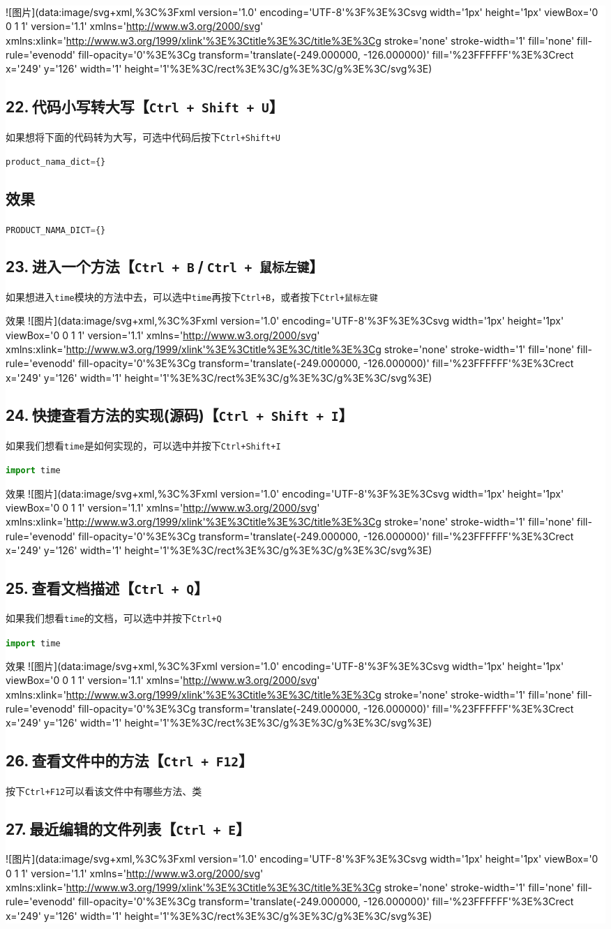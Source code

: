 ![图片](data:image/svg+xml,%3C%3Fxml version='1.0' encoding='UTF-8'%3F%3E%3Csvg width='1px' height='1px' viewBox='0 0 1 1' version='1.1' xmlns='http://www.w3.org/2000/svg' xmlns:xlink='http://www.w3.org/1999/xlink'%3E%3Ctitle%3E%3C/title%3E%3Cg stroke='none' stroke-width='1' fill='none' fill-rule='evenodd' fill-opacity='0'%3E%3Cg transform='translate(-249.000000, -126.000000)' fill='%23FFFFFF'%3E%3Crect x='249' y='126' width='1' height='1'%3E%3C/rect%3E%3C/g%3E%3C/g%3E%3C/svg%3E)

## 22. 代码小写转大写【`Ctrl + Shift + U`】

如果想将下面的代码转为大写，可选中代码后按下`Ctrl+Shift+U`

```python
product_nama_dict={}
```

## 效果

```python
PRODUCT_NAMA_DICT={}
```

## 23. 进入一个方法【`Ctrl + B` / `Ctrl + 鼠标左键`】

如果想进入`time`模块的方法中去，可以选中`time`再按下`Ctrl+B`，或者按下`Ctrl+鼠标左键`

效果
![图片](data:image/svg+xml,%3C%3Fxml version='1.0' encoding='UTF-8'%3F%3E%3Csvg width='1px' height='1px' viewBox='0 0 1 1' version='1.1' xmlns='http://www.w3.org/2000/svg' xmlns:xlink='http://www.w3.org/1999/xlink'%3E%3Ctitle%3E%3C/title%3E%3Cg stroke='none' stroke-width='1' fill='none' fill-rule='evenodd' fill-opacity='0'%3E%3Cg transform='translate(-249.000000, -126.000000)' fill='%23FFFFFF'%3E%3Crect x='249' y='126' width='1' height='1'%3E%3C/rect%3E%3C/g%3E%3C/g%3E%3C/svg%3E)

## 24. 快捷查看方法的实现(源码)【`Ctrl + Shift + I`】

如果我们想看`time`是如何实现的，可以选中并按下`Ctrl+Shift+I`

```python
import time
```

效果
![图片](data:image/svg+xml,%3C%3Fxml version='1.0' encoding='UTF-8'%3F%3E%3Csvg width='1px' height='1px' viewBox='0 0 1 1' version='1.1' xmlns='http://www.w3.org/2000/svg' xmlns:xlink='http://www.w3.org/1999/xlink'%3E%3Ctitle%3E%3C/title%3E%3Cg stroke='none' stroke-width='1' fill='none' fill-rule='evenodd' fill-opacity='0'%3E%3Cg transform='translate(-249.000000, -126.000000)' fill='%23FFFFFF'%3E%3Crect x='249' y='126' width='1' height='1'%3E%3C/rect%3E%3C/g%3E%3C/g%3E%3C/svg%3E)

## 25. 查看文档描述【`Ctrl + Q`】

如果我们想看`time`的文档，可以选中并按下`Ctrl+Q`

```python
import time
```

效果
![图片](data:image/svg+xml,%3C%3Fxml version='1.0' encoding='UTF-8'%3F%3E%3Csvg width='1px' height='1px' viewBox='0 0 1 1' version='1.1' xmlns='http://www.w3.org/2000/svg' xmlns:xlink='http://www.w3.org/1999/xlink'%3E%3Ctitle%3E%3C/title%3E%3Cg stroke='none' stroke-width='1' fill='none' fill-rule='evenodd' fill-opacity='0'%3E%3Cg transform='translate(-249.000000, -126.000000)' fill='%23FFFFFF'%3E%3Crect x='249' y='126' width='1' height='1'%3E%3C/rect%3E%3C/g%3E%3C/g%3E%3C/svg%3E)

## 26. 查看文件中的方法【`Ctrl + F12`】

按下`Ctrl+F12`可以看该文件中有哪些方法、类

## 27. 最近编辑的文件列表【`Ctrl + E`】

![图片](data:image/svg+xml,%3C%3Fxml version='1.0' encoding='UTF-8'%3F%3E%3Csvg width='1px' height='1px' viewBox='0 0 1 1' version='1.1' xmlns='http://www.w3.org/2000/svg' xmlns:xlink='http://www.w3.org/1999/xlink'%3E%3Ctitle%3E%3C/title%3E%3Cg stroke='none' stroke-width='1' fill='none' fill-rule='evenodd' fill-opacity='0'%3E%3Cg transform='translate(-249.000000, -126.000000)' fill='%23FFFFFF'%3E%3Crect x='249' y='126' width='1' height='1'%3E%3C/rect%3E%3C/g%3E%3C/g%3E%3C/svg%3E)

